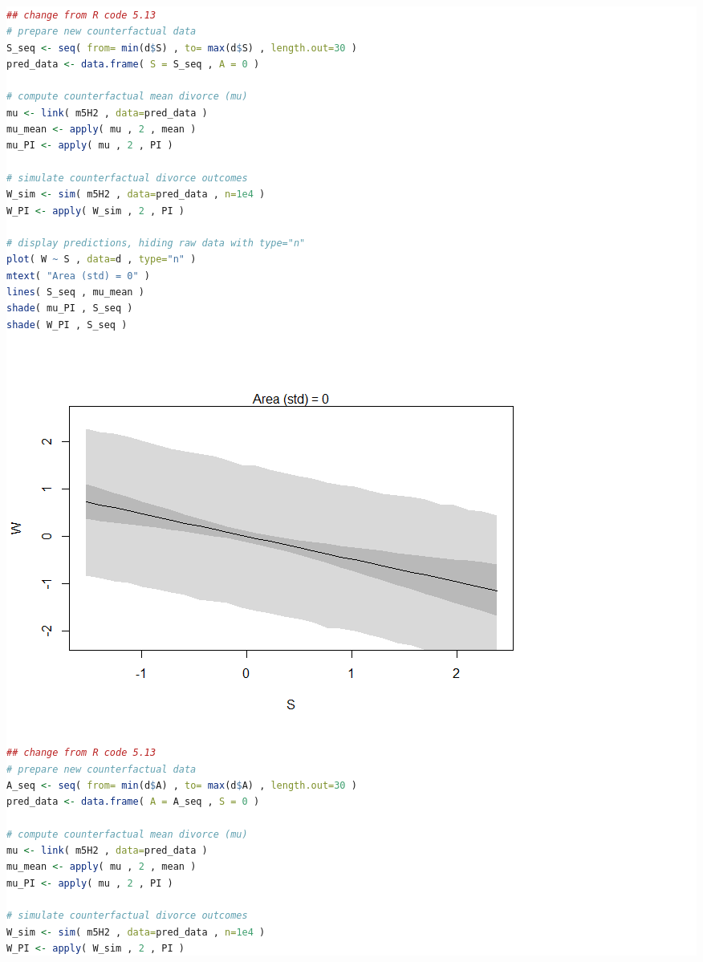 

```r
## change from R code 5.13
# prepare new counterfactual data
S_seq <- seq( from= min(d$S) , to= max(d$S) , length.out=30 )
pred_data <- data.frame( S = S_seq , A = 0 )

# compute counterfactual mean divorce (mu)
mu <- link( m5H2 , data=pred_data )
mu_mean <- apply( mu , 2 , mean )
mu_PI <- apply( mu , 2 , PI )

# simulate counterfactual divorce outcomes
W_sim <- sim( m5H2 , data=pred_data , n=1e4 )
W_PI <- apply( W_sim , 2 , PI )

# display predictions, hiding raw data with type="n"
plot( W ~ S , data=d , type="n" )
mtext( "Area (std) = 0" )
lines( S_seq , mu_mean )
shade( mu_PI , S_seq )
shade( W_PI , S_seq )
```

![](chapter_5_files/figure-html/unnamed-chunk-60-1.png)


```r
## change from R code 5.13
# prepare new counterfactual data
A_seq <- seq( from= min(d$A) , to= max(d$A) , length.out=30 )
pred_data <- data.frame( A = A_seq , S = 0 )

# compute counterfactual mean divorce (mu)
mu <- link( m5H2 , data=pred_data )
mu_mean <- apply( mu , 2 , mean )
mu_PI <- apply( mu , 2 , PI )

# simulate counterfactual divorce outcomes
W_sim <- sim( m5H2 , data=pred_data , n=1e4 )
W_PI <- apply( W_sim , 2 , PI )
```